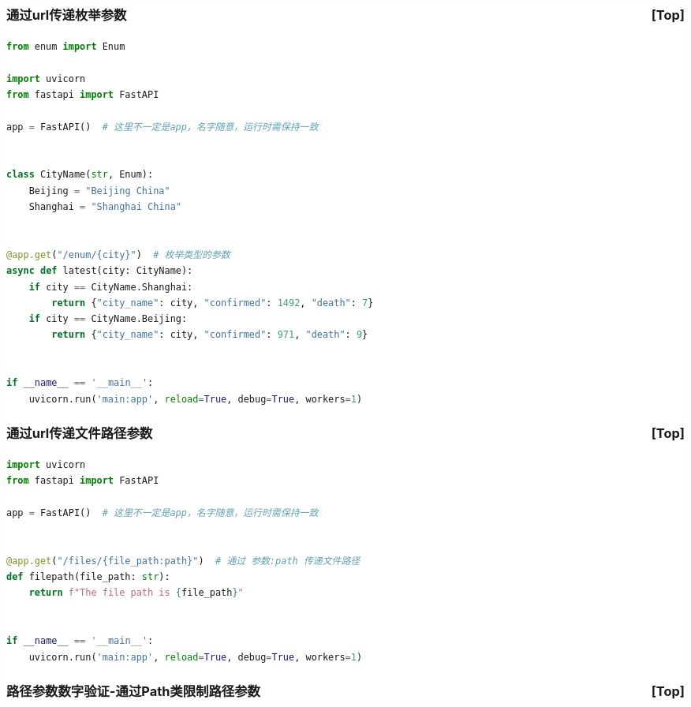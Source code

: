 ```python
```

### <a name="5">通过url传递枚举参数</a><a style="float:right;text-decoration:none;" href="#index">[Top]</a>

```python
from enum import Enum

import uvicorn
from fastapi import FastAPI

app = FastAPI()  # 这里不一定是app，名字随意，运行时需保持一致


class CityName(str, Enum):
    Beijing = "Beijing China"
    Shanghai = "Shanghai China"


@app.get("/enum/{city}")  # 枚举类型的参数
async def latest(city: CityName):
    if city == CityName.Shanghai:
        return {"city_name": city, "confirmed": 1492, "death": 7}
    if city == CityName.Beijing:
        return {"city_name": city, "confirmed": 971, "death": 9}


if __name__ == '__main__':
    uvicorn.run('main:app', reload=True, debug=True, workers=1)
```

### <a name="6">通过url传递文件路径参数</a><a style="float:right;text-decoration:none;" href="#index">[Top]</a>

```python
import uvicorn
from fastapi import FastAPI

app = FastAPI()  # 这里不一定是app，名字随意，运行时需保持一致


@app.get("/files/{file_path:path}")  # 通过 参数:path 传递文件路径
def filepath(file_path: str):
    return f"The file path is {file_path}"


if __name__ == '__main__':
    uvicorn.run('main:app', reload=True, debug=True, workers=1)
```

### <a name="7">路径参数数字验证-通过Path类限制路径参数</a><a style="float:right;text-decoration:none;" href="#index">[Top]</a>
